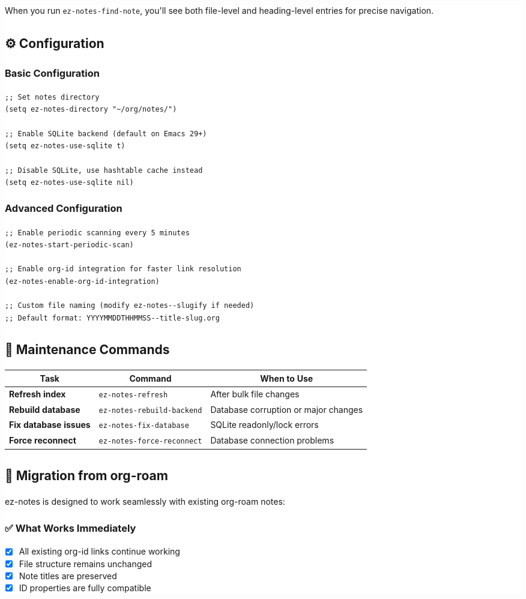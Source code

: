 When you run `ez-notes-find-note`, you'll see both file-level and heading-level entries for precise navigation.

## ⚙️ Configuration

### Basic Configuration

```elisp
;; Set notes directory
(setq ez-notes-directory "~/org/notes/")

;; Enable SQLite backend (default on Emacs 29+)
(setq ez-notes-use-sqlite t)

;; Disable SQLite, use hashtable cache instead
(setq ez-notes-use-sqlite nil)
```

### Advanced Configuration

```elisp
;; Enable periodic scanning every 5 minutes
(ez-notes-start-periodic-scan)

;; Enable org-id integration for faster link resolution
(ez-notes-enable-org-id-integration)

;; Custom file naming (modify ez-notes--slugify if needed)
;; Default format: YYYYMMDDTHHMMSS--title-slug.org
```

## 🔧 Maintenance Commands

| Task | Command | When to Use |
|------|---------|-------------|
| **Refresh index** | `ez-notes-refresh` | After bulk file changes |
| **Rebuild database** | `ez-notes-rebuild-backend` | Database corruption or major changes |
| **Fix database issues** | `ez-notes-fix-database` | SQLite readonly/lock errors |
| **Force reconnect** | `ez-notes-force-reconnect` | Database connection problems |

## 🔄 Migration from org-roam

ez-notes is designed to work seamlessly with existing org-roam notes:

### ✅ What Works Immediately

- [x] All existing org-id links continue working
- [x] File structure remains unchanged
- [x] Note titles are preserved
- [x] ID properties are fully compatible
